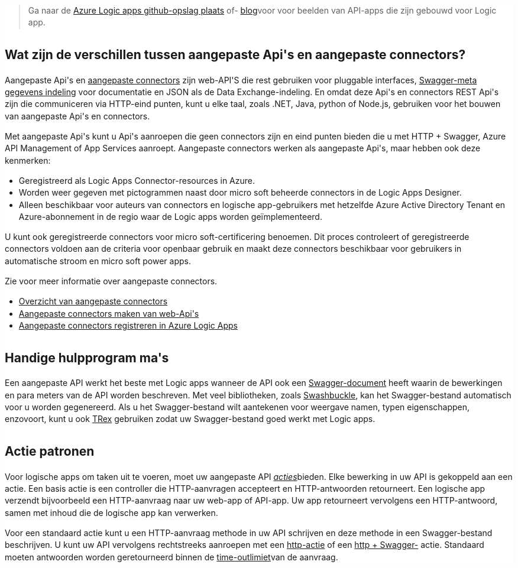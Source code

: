 > Ga naar de [Azure Logic apps github-opslag plaats](https://github.com/logicappsio) of- [blog](https://aka.ms/logicappsblog)voor voor beelden van API-apps die zijn gebouwd voor Logic app.

## <a name="how-do-custom-apis-differ-from-custom-connectors"></a>Wat zijn de verschillen tussen aangepaste Api's en aangepaste connectors?

Aangepaste Api's en [aangepaste connectors](../logic-apps/custom-connector-overview.md) zijn web-API'S die rest gebruiken voor pluggable interfaces, [Swagger-meta gegevens indeling](https://swagger.io/specification/) voor documentatie en JSON als de Data Exchange-indeling. En omdat deze Api's en connectors REST Api's zijn die communiceren via HTTP-eind punten, kunt u elke taal, zoals .NET, Java, python of Node.js, gebruiken voor het bouwen van aangepaste Api's en connectors.

Met aangepaste Api's kunt u Api's aanroepen die geen connectors zijn en eind punten bieden die u met HTTP + Swagger, Azure API Management of App Services aanroept. Aangepaste connectors werken als aangepaste Api's, maar hebben ook deze kenmerken:

* Geregistreerd als Logic Apps Connector-resources in Azure.
* Worden weer gegeven met pictogrammen naast door micro soft beheerde connectors in de Logic Apps Designer.
* Alleen beschikbaar voor auteurs van connectors en logische app-gebruikers met hetzelfde Azure Active Directory Tenant en Azure-abonnement in de regio waar de Logic apps worden geïmplementeerd.

U kunt ook geregistreerde connectors voor micro soft-certificering benoemen. Dit proces controleert of geregistreerde connectors voldoen aan de criteria voor openbaar gebruik en maakt deze connectors beschikbaar voor gebruikers in automatische stroom en micro soft power apps.

Zie voor meer informatie over aangepaste connectors. 

* [Overzicht van aangepaste connectors](../logic-apps/custom-connector-overview.md)
* [Aangepaste connectors maken van web-Api's](/connectors/custom-connectors/create-web-api-connector)
* [Aangepaste connectors registreren in Azure Logic Apps](/connectors/custom-connectors/)

## <a name="helpful-tools"></a>Handige hulpprogram ma's

Een aangepaste API werkt het beste met Logic apps wanneer de API ook een [Swagger-document](https://swagger.io/specification/) heeft waarin de bewerkingen en para meters van de API worden beschreven.
Met veel bibliotheken, zoals [Swashbuckle](https://github.com/domaindrivendev/Swashbuckle), kan het Swagger-bestand automatisch voor u worden gegenereerd. Als u het Swagger-bestand wilt aantekenen voor weergave namen, typen eigenschappen, enzovoort, kunt u ook [TRex](https://github.com/nihaue/TRex) gebruiken zodat uw Swagger-bestand goed werkt met Logic apps.

<a name="actions"></a>

## <a name="action-patterns"></a>Actie patronen

Voor logische apps om taken uit te voeren, moet uw aangepaste API [*acties*](./logic-apps-overview.md#logic-app-concepts)bieden. Elke bewerking in uw API is gekoppeld aan een actie. Een basis actie is een controller die HTTP-aanvragen accepteert en HTTP-antwoorden retourneert. Een logische app verzendt bijvoorbeeld een HTTP-aanvraag naar uw web-app of API-app. Uw app retourneert vervolgens een HTTP-antwoord, samen met inhoud die de logische app kan verwerken.

Voor een standaard actie kunt u een HTTP-aanvraag methode in uw API schrijven en deze methode in een Swagger-bestand beschrijven. U kunt uw API vervolgens rechtstreeks aanroepen met een [http-actie](../connectors/connectors-native-http.md) of een [http + Swagger-](../connectors/connectors-native-http-swagger.md) actie. Standaard moeten antwoorden worden geretourneerd binnen de [time-outlimiet](./logic-apps-limits-and-config.md)van de aanvraag. 
